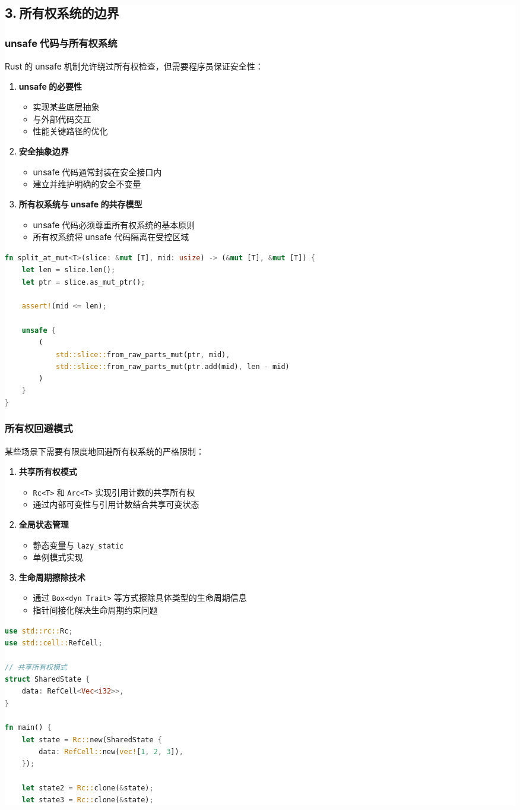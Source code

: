 ## 3. 所有权系统的边界

### unsafe 代码与所有权系统

Rust 的 unsafe 机制允许绕过所有权检查，但需要程序员保证安全性：

1. **unsafe 的必要性**
   - 实现某些底层抽象
   - 与外部代码交互
   - 性能关键路径的优化

2. **安全抽象边界**
   - unsafe 代码通常封装在安全接口内
   - 建立并维护明确的安全不变量

3. **所有权系统与 unsafe 的共存模型**
   - unsafe 代码必须尊重所有权系统的基本原则
   - 所有权系统将 unsafe 代码隔离在受控区域

```rust
fn split_at_mut<T>(slice: &mut [T], mid: usize) -> (&mut [T], &mut [T]) {
    let len = slice.len();
    let ptr = slice.as_mut_ptr();
    
    assert!(mid <= len);
    
    unsafe {
        (
            std::slice::from_raw_parts_mut(ptr, mid),
            std::slice::from_raw_parts_mut(ptr.add(mid), len - mid)
        )
    }
}
```

### 所有权回避模式

某些场景下需要有限度地回避所有权系统的严格限制：

1. **共享所有权模式**
   - `Rc<T>` 和 `Arc<T>` 实现引用计数的共享所有权
   - 通过内部可变性与引用计数结合共享可变状态

2. **全局状态管理**
   - 静态变量与 `lazy_static`
   - 单例模式实现

3. **生命周期擦除技术**
   - 通过 `Box<dyn Trait>` 等方式擦除具体类型的生命周期信息
   - 指针间接化解决生命周期约束问题

```rust
use std::rc::Rc;
use std::cell::RefCell;

// 共享所有权模式
struct SharedState {
    data: RefCell<Vec<i32>>,
}

fn main() {
    let state = Rc::new(SharedState {
        data: RefCell::new(vec![1, 2, 3]),
    });
    
    let state2 = Rc::clone(&state);
    let state3 = Rc::clone(&state);
```